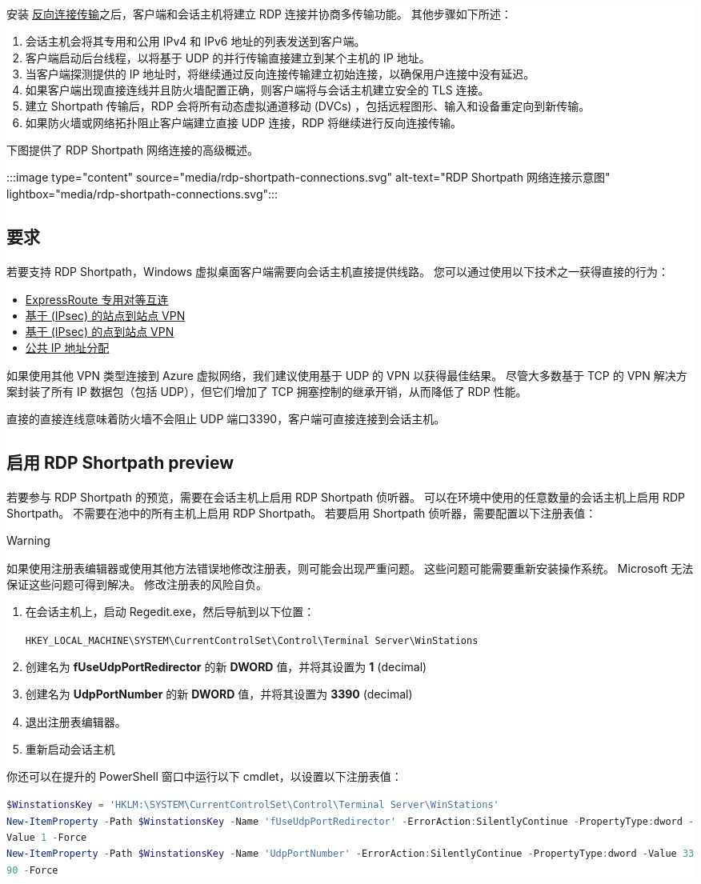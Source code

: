 安装 [反向连接传输](./network-connectivity.md)之后，客户端和会话主机将建立 RDP 连接并协商多传输功能。 其他步骤如下所述：

1. 会话主机会将其专用和公用 IPv4 和 IPv6 地址的列表发送到客户端。
2. 客户端启动后台线程，以将基于 UDP 的并行传输直接建立到某个主机的 IP 地址。
3. 当客户端探测提供的 IP 地址时，将继续通过反向连接传输建立初始连接，以确保用户连接中没有延迟。
4. 如果客户端出现直接连线并且防火墙配置正确，则客户端将与会话主机建立安全的 TLS 连接。
5. 建立 Shortpath 传输后，RDP 会将所有动态虚拟通道移动 (DVCs) ，包括远程图形、输入和设备重定向到新传输。
6. 如果防火墙或网络拓扑阻止客户端建立直接 UDP 连接，RDP 将继续进行反向连接传输。

下图提供了 RDP Shortpath 网络连接的高级概述。

:::image type="content" source="media/rdp-shortpath-connections.svg" alt-text="RDP Shortpath 网络连接示意图" lightbox="media/rdp-shortpath-connections.svg":::

## <a name="requirements"></a>要求

若要支持 RDP Shortpath，Windows 虚拟桌面客户端需要向会话主机直接提供线路。 您可以通过使用以下技术之一获得直接的行为：

* [ExpressRoute 专用对等互连](../expressroute/expressroute-circuit-peerings.md)
* [基于 (IPsec) 的站点到站点 VPN ](../vpn-gateway/tutorial-site-to-site-portal.md)
* [基于 (IPsec) 的点到站点 VPN ](../vpn-gateway/vpn-gateway-howto-point-to-site-resource-manager-portal.md)
* [公共 IP 地址分配](../virtual-network/virtual-network-public-ip-address.md)

如果使用其他 VPN 类型连接到 Azure 虚拟网络，我们建议使用基于 UDP 的 VPN 以获得最佳结果。 尽管大多数基于 TCP 的 VPN 解决方案封装了所有 IP 数据包（包括 UDP），但它们增加了 TCP 拥塞控制的继承开销，从而降低了 RDP 性能。

直接的直接连线意味着防火墙不会阻止 UDP 端口3390，客户端可直接连接到会话主机。

## <a name="enabling-rdp-shortpath-preview"></a>启用 RDP Shortpath preview

若要参与 RDP Shortpath 的预览，需要在会话主机上启用 RDP Shortpath 侦听器。 可以在环境中使用的任意数量的会话主机上启用 RDP Shortpath。 不需要在池中的所有主机上启用 RDP Shortpath。
若要启用 Shortpath 侦听器，需要配置以下注册表值：

> [!WARNING]
> 如果使用注册表编辑器或使用其他方法错误地修改注册表，则可能会出现严重问题。 这些问题可能需要重新安装操作系统。 Microsoft 无法保证这些问题可得到解决。 修改注册表的风险自负。

1. 在会话主机上，启动 Regedit.exe，然后导航到以下位置：

    ```cmd
    HKEY_LOCAL_MACHINE\SYSTEM\CurrentControlSet\Control\Terminal Server\WinStations
    ```

2. 创建名为 **fUseUdpPortRedirector** 的新 **DWORD** 值，并将其设置为 **1** (decimal) 
3. 创建名为 **UdpPortNumber** 的新 **DWORD** 值，并将其设置为 **3390** (decimal) 
4. 退出注册表编辑器。
5. 重新启动会话主机

你还可以在提升的 PowerShell 窗口中运行以下 cmdlet，以设置以下注册表值：

```powershell
$WinstationsKey = 'HKLM:\SYSTEM\CurrentControlSet\Control\Terminal Server\WinStations'
New-ItemProperty -Path $WinstationsKey -Name 'fUseUdpPortRedirector' -ErrorAction:SilentlyContinue -PropertyType:dword -Value 1 -Force
New-ItemProperty -Path $WinstationsKey -Name 'UdpPortNumber' -ErrorAction:SilentlyContinue -PropertyType:dword -Value 3390 -Force
```
